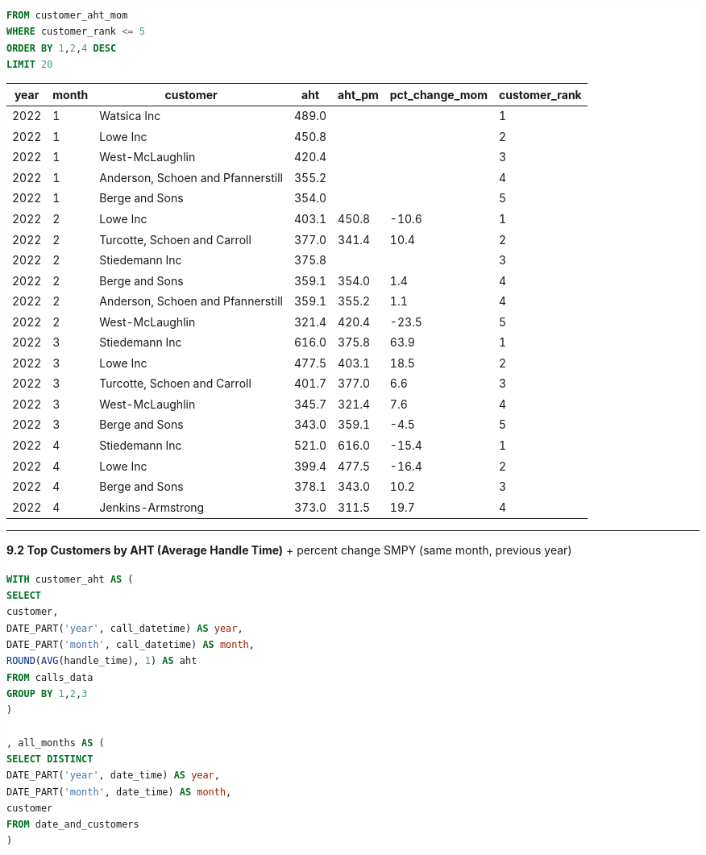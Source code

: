 ```sql
FROM customer_aht_mom
WHERE customer_rank <= 5
ORDER BY 1,2,4 DESC
LIMIT 20
```
| year | month | customer                          | aht   | aht_pm | pct_change_mom | customer_rank |
|------|-------|-----------------------------------|-------|--------|----------------|---------------|
| 2022 | 1     | Watsica Inc                       | 489.0 |        |                | 1             |
| 2022 | 1     | Lowe Inc                          | 450.8 |        |                | 2             |
| 2022 | 1     | West-McLaughlin                   | 420.4 |        |                | 3             |
| 2022 | 1     | Anderson, Schoen and Pfannerstill | 355.2 |        |                | 4             |
| 2022 | 1     | Berge and Sons                    | 354.0 |        |                | 5             |
| 2022 | 2     | Lowe Inc                          | 403.1 | 450.8  | -10.6          | 1             |
| 2022 | 2     | Turcotte, Schoen and Carroll      | 377.0 | 341.4  | 10.4           | 2             |
| 2022 | 2     | Stiedemann Inc                    | 375.8 |        |                | 3             |
| 2022 | 2     | Berge and Sons                    | 359.1 | 354.0  | 1.4            | 4             |
| 2022 | 2     | Anderson, Schoen and Pfannerstill | 359.1 | 355.2  | 1.1            | 4             |
| 2022 | 2     | West-McLaughlin                   | 321.4 | 420.4  | -23.5          | 5             |
| 2022 | 3     | Stiedemann Inc                    | 616.0 | 375.8  | 63.9           | 1             |
| 2022 | 3     | Lowe Inc                          | 477.5 | 403.1  | 18.5           | 2             |
| 2022 | 3     | Turcotte, Schoen and Carroll      | 401.7 | 377.0  | 6.6            | 3             |
| 2022 | 3     | West-McLaughlin                   | 345.7 | 321.4  | 7.6            | 4             |
| 2022 | 3     | Berge and Sons                    | 343.0 | 359.1  | -4.5           | 5             |
| 2022 | 4     | Stiedemann Inc                    | 521.0 | 616.0  | -15.4          | 1             |
| 2022 | 4     | Lowe Inc                          | 399.4 | 477.5  | -16.4          | 2             |
| 2022 | 4     | Berge and Sons                    | 378.1 | 343.0  | 10.2           | 3             |
| 2022 | 4     | Jenkins-Armstrong                 | 373.0 | 311.5  | 19.7           | 4             |

---
**9.2 Top Customers by AHT (Average Handle Time)** + percent change SMPY (same month, previous year)
```sql
WITH customer_aht AS (
SELECT
customer,
DATE_PART('year', call_datetime) AS year,
DATE_PART('month', call_datetime) AS month,
ROUND(AVG(handle_time), 1) AS aht
FROM calls_data
GROUP BY 1,2,3
)

, all_months AS (
SELECT DISTINCT
DATE_PART('year', date_time) AS year,
DATE_PART('month', date_time) AS month,
customer
FROM date_and_customers
)
```